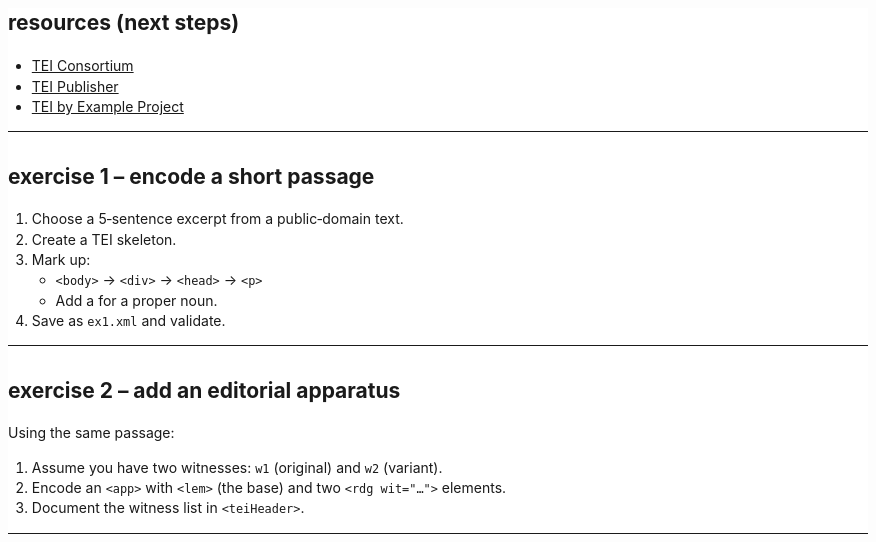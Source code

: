 

## resources (next steps)

- [TEI Consortium](https://tei-c.org/)
- [TEI Publisher](teipublisher.com)
- [TEI by Example Project](https://www.teibyexample.org)



---

## exercise 1 – encode a short passage

1. Choose a 5‑sentence excerpt from a public‑domain text.
2. Create a TEI skeleton.
3. Mark up:
   - `<body>` → `<div>` → `<head>` → `<p>`
   - Add a **<hi>** for a proper noun.
4. Save as `ex1.xml` and validate.

---

## exercise 2 – add an editorial apparatus

Using the same passage:

1. Assume you have two witnesses: `w1` (original) and `w2` (variant).
2. Encode an `<app>` with `<lem>` (the base) and two `<rdg wit="…">`
elements.
3. Document the witness list in `<teiHeader>`.


---

